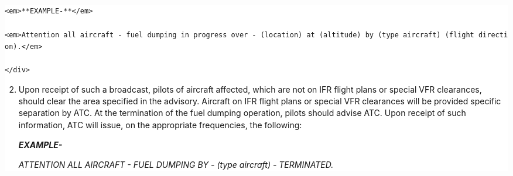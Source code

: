     <em>**EXAMPLE-**</em>

    <em>Attention all aircraft - fuel dumping in progress over - (location) at (altitude) by (type aircraft) (flight direction).</em>

    </div>
2.  Upon receipt of such a broadcast, pilots of aircraft affected, which are not on IFR flight plans or special VFR clearances, should clear the area specified in the advisory. Aircraft on IFR flight plans or special VFR clearances will be provided specific separation by ATC. At the termination of the fuel dumping operation, pilots should advise ATC. Upon receipt of such information, ATC will issue, on the appropriate frequencies, the following:
    <div>

    <em>**EXAMPLE-**</em>

    <em>ATTENTION ALL AIRCRAFT - FUEL DUMPING BY - (type aircraft) - TERMINATED.</em>

    </div>

</div>